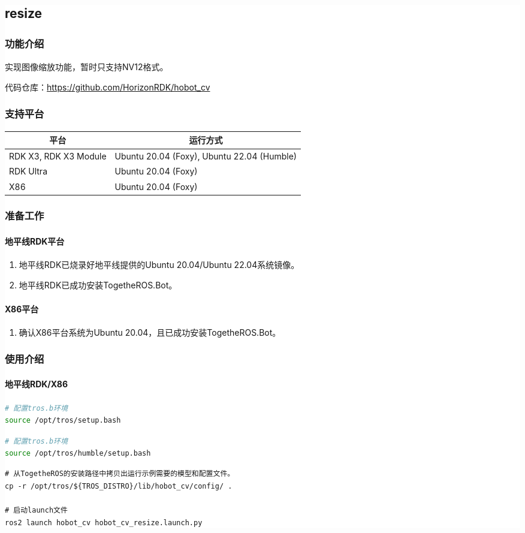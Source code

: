 ## resize

### 功能介绍

实现图像缩放功能，暂时只支持NV12格式。

代码仓库：<https://github.com/HorizonRDK/hobot_cv>

### 支持平台

| 平台    | 运行方式      |
| ------- | ------------- |
| RDK X3, RDK X3 Module | Ubuntu 20.04 (Foxy), Ubuntu 22.04 (Humble)  |
| RDK Ultra| Ubuntu 20.04 (Foxy)  |
| X86     | Ubuntu 20.04 (Foxy) |

### 准备工作

#### 地平线RDK平台

1. 地平线RDK已烧录好地平线提供的Ubuntu 20.04/Ubuntu 22.04系统镜像。

2. 地平线RDK已成功安装TogetheROS.Bot。

#### X86平台

1. 确认X86平台系统为Ubuntu 20.04，且已成功安装TogetheROS.Bot。

### 使用介绍

#### 地平线RDK/X86

<Tabs groupId="tros-distro">
<TabItem value="foxy" label="Foxy">

```bash
# 配置tros.b环境
source /opt/tros/setup.bash
```

</TabItem>

<TabItem value="humble" label="Humble">

```bash
# 配置tros.b环境
source /opt/tros/humble/setup.bash
```

</TabItem>

</Tabs>

```shell
# 从TogetheROS的安装路径中拷贝出运行示例需要的模型和配置文件。
cp -r /opt/tros/${TROS_DISTRO}/lib/hobot_cv/config/ .

# 启动launch文件
ros2 launch hobot_cv hobot_cv_resize.launch.py
```
